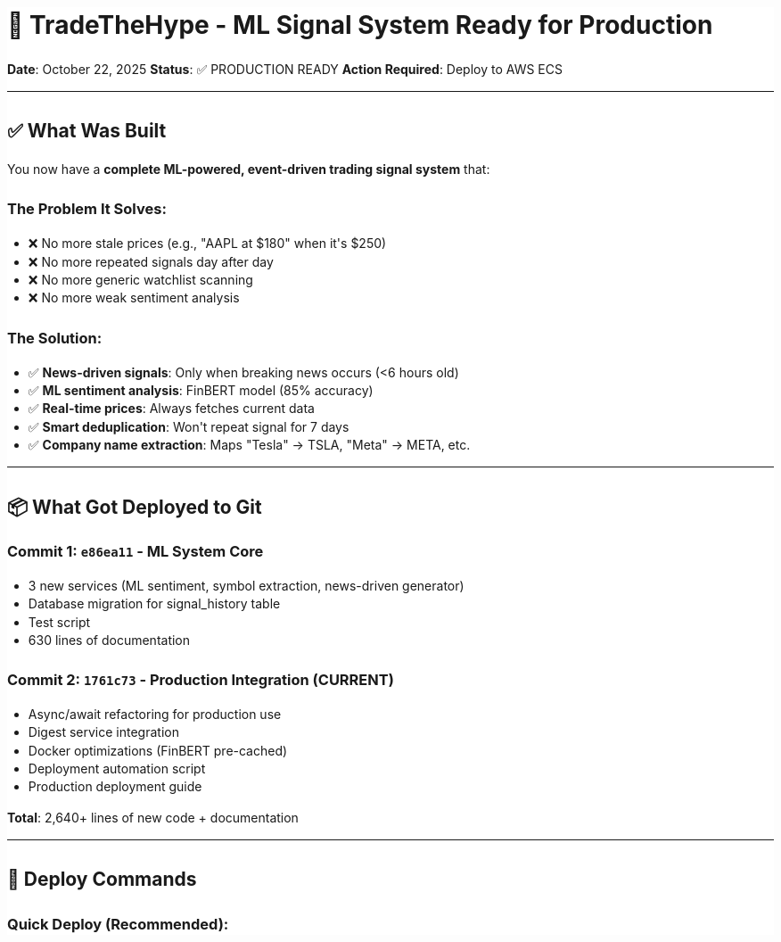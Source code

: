 # 🚀 TradeTheHype - ML Signal System Ready for Production

**Date**: October 22, 2025
**Status**: ✅ PRODUCTION READY
**Action Required**: Deploy to AWS ECS

---

## ✅ What Was Built

You now have a **complete ML-powered, event-driven trading signal system** that:

### The Problem It Solves:
- ❌ No more stale prices (e.g., "AAPL at $180" when it's $250)
- ❌ No more repeated signals day after day
- ❌ No more generic watchlist scanning
- ❌ No more weak sentiment analysis

### The Solution:
- ✅ **News-driven signals**: Only when breaking news occurs (<6 hours old)
- ✅ **ML sentiment analysis**: FinBERT model (85% accuracy)
- ✅ **Real-time prices**: Always fetches current data
- ✅ **Smart deduplication**: Won't repeat signal for 7 days
- ✅ **Company name extraction**: Maps "Tesla" → TSLA, "Meta" → META, etc.

---

## 📦 What Got Deployed to Git

### Commit 1: `e86ea11` - ML System Core
- 3 new services (ML sentiment, symbol extraction, news-driven generator)
- Database migration for signal_history table
- Test script
- 630 lines of documentation

### Commit 2: `1761c73` - Production Integration (CURRENT)
- Async/await refactoring for production use
- Digest service integration
- Docker optimizations (FinBERT pre-cached)
- Deployment automation script
- Production deployment guide

**Total**: 2,640+ lines of new code + documentation

---

## 🎯 Deploy Commands

### Quick Deploy (Recommended):
